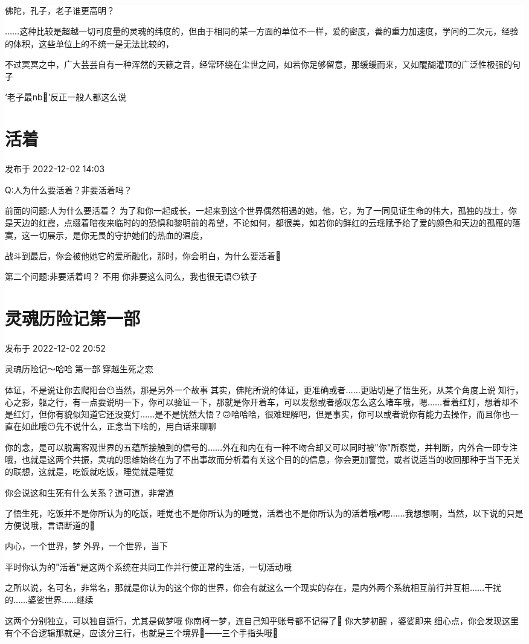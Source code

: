 佛陀，孔子，老子谁更高明？



……这种比较是超越一切可度量的灵魂的纬度的，但由于相同的某一方面的单位不一样，爱的密度，善的重力加速度，学问的二次元，经验的体积，这些单位上的不统一是无法比较的，

不过冥冥之中，广大芸芸自有一种浑然的天籁之音，经常环绕在尘世之间，如若你足够留意，那缓缓而来，又如醍醐灌顶的广泛性极强的句子

‘老子最nb🤣’反正一般人都这么说



# 活着
发布于 2022-12-02 14:03

Q:人为什么要活着？非要活着吗？



前面的问题:人为什么要活着？
为了和你一起成长，一起来到这个世界偶然相遇的她，他，它，为了一同见证生命的伟大，孤独的战士，你是天边的红霞，点缀着暗夜来临时的的恐惧和黎明前的希望，不论如何，都很美，如若你的鲜红的云瑶赋予给了爱的颜色和天边的孤雁的落寞，这一切展示，是你无畏的守护她们的热血的温度，

战斗到最后，你会被他她它的爱所融化，那时，你会明白，为什么要活着🤟



第二个问题:非要活着吗？
不用
你非要这么问么，我也很无语😶铁子



# 灵魂历险记第一部
发布于 2022-12-02 20:52



灵魂历险记～哈哈
第一部 穿越生死之恋

体证，不是说让你去爬阳台😶当然，那是另外一个故事
其实，佛陀所说的体证，更准确或者……更贴切是了悟生死，从某个角度上说
知行，心之影，躯之行，有一点要说明一下，你可以验证一下，那就是你开着车，可以发愁或者感叹怎么这么堵车哦，嗯……看着红灯，想着却不是红灯，但你有貌似知道它还没变灯……是不是恍然大悟？🙃哈哈哈，很难理解吧，但是事实，你可以或者说你有能力去操作，而且你也一直在如此哦😶先不说什么，正念当下啥的，用白话来聊聊

你的念，是可以脱离客观世界的五蕴所接触到的信号的……外在和内在有一种不吻合却又可以同时被"你"所察觉，并判断，内外合一即专注哦，也就是这两个共振，灵魂的思维始终在为了不出事故而分析着有关这个目的的信息，你会更加警觉，或者说适当的收回那种于当下无关的联想，这就是，吃饭就吃饭，睡觉就是睡觉

你会说这和生死有什么关系？道可道，非常道

了悟生死，吃饭并不是你所认为的吃饭，睡觉也不是你所认为的睡觉，活着也不是你所认为的活着哦💕嗯……我想想啊，当然，以下说的只是方便说哦，言语断道的👻

内心，一个世界，梦
外界，一个世界，当下

平时你认为的"活着"是这两个系统在共同工作并行使正常的生活，一切活动哦

之所以说，名可名，非常名，那就是你认为的这个你的世界，你会有就这么一个现实的存在，是内外两个系统相互前行并互相……干扰的……婆娑世界……继续

这两个分别独立，可以独自运行，尤其是做梦哦
你南柯一梦，连自己知乎账号都不记得了🤣
你大梦初醒 ，婆娑即来
细心点，你会发现这里有个不合逻辑那就是，应该分三行，也就是三个境界🤟——三个手指头哦👻

